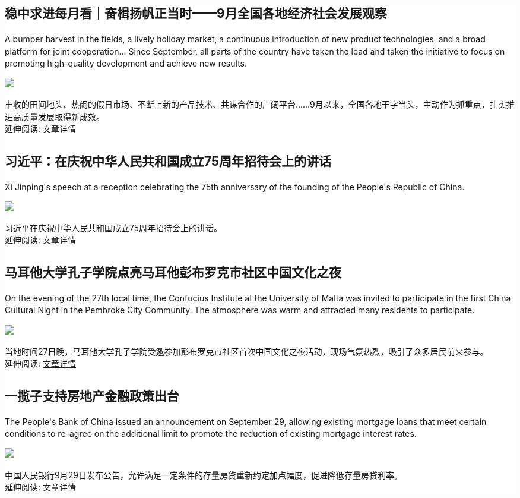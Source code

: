 <qrcode title="国庆假期出行，健康提示看这里" image="https://p3.img.cctvpic.com/photoworkspace/2024/09/30/2024093020482641825.jpg" />   

## 稳中求进每月看｜奋楫扬帆正当时——9月全国各地经济社会发展观察   
A bumper harvest in the fields, a lively holiday market, a continuous introduction of new product technologies, and a broad platform for joint cooperation... Since September, all parts of the country have taken the lead and taken the initiative to focus on promoting high-quality development and achieve new results.   

<img src="https://p5.img.cctvpic.com/photoworkspace/2024/09/30/2024093020445565757.jpg" />   

丰收的田间地头、热闹的假日市场、不断上新的产品技术、共谋合作的广阔平台……9月以来，全国各地干字当头，主动作为抓重点，扎实推进高质量发展取得新成效。   
延伸阅读: [文章详情](https://news.cctv.com/2024/09/30/ARTIzB7CzlgNRJ6tLCm21IkA240930.shtml)   

<qrcode title="稳中求进每月看｜奋楫扬帆正当时——9月全国各地经济社会发展观察" image="https://p5.img.cctvpic.com/photoworkspace/2024/09/30/2024093020445565757.jpg" />   

## 习近平：在庆祝中华人民共和国成立75周年招待会上的讲话   
Xi Jinping's speech at a reception celebrating the 75th anniversary of the founding of the People's Republic of China.   

<img src="https://p5.img.cctvpic.com/photoworkspace/2024/09/30/2024093020431061390.jpg" />   

习近平在庆祝中华人民共和国成立75周年招待会上的讲话。   
延伸阅读: [文章详情](https://news.cctv.com/2024/09/30/ARTIXkoNaLgFE1SZ3fZ1MfAN240930.shtml)   

<qrcode title="习近平：在庆祝中华人民共和国成立75周年招待会上的讲话" image="https://p5.img.cctvpic.com/photoworkspace/2024/09/30/2024093020431061390.jpg" />   

## 马耳他大学孔子学院点亮马耳他彭布罗克市社区中国文化之夜   
On the evening of the 27th local time, the Confucius Institute at the University of Malta was invited to participate in the first China Cultural Night in the Pembroke City Community. The atmosphere was warm and attracted many residents to participate.   

<img src="https://p1.img.cctvpic.com/photoworkspace/2024/09/30/2024093020422528586.jpg" />   

当地时间27日晚，马耳他大学孔子学院受邀参加彭布罗克市社区首次中国文化之夜活动，现场气氛热烈，吸引了众多居民前来参与。   
延伸阅读: [文章详情](https://news.cctv.com/2024/09/30/ARTIctV1IsKQTtUPYRg32Xze240930.shtml)   

<qrcode title="马耳他大学孔子学院点亮马耳他彭布罗克市社区中国文化之夜" image="https://p1.img.cctvpic.com/photoworkspace/2024/09/30/2024093020422528586.jpg" />   

## 一揽子支持房地产金融政策出台   
The People's Bank of China issued an announcement on September 29, allowing existing mortgage loans that meet certain conditions to re-agree on the additional limit to promote the reduction of existing mortgage interest rates.   

<img src="https://p2.img.cctvpic.com/photoworkspace/2024/09/30/2024093020381613665.jpg" />   

中国人民银行9月29日发布公告，允许满足一定条件的存量房贷重新约定加点幅度，促进降低存量房贷利率。   
延伸阅读: [文章详情](https://news.cctv.com/2024/09/30/ARTICRELbWY5GcYic1AuFfsT240930.shtml)   
